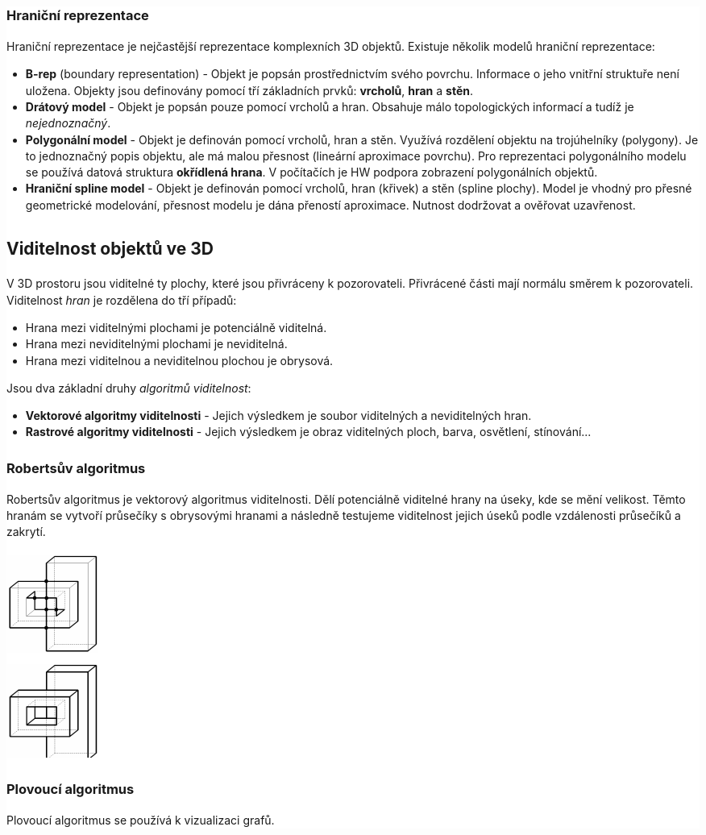 ### Hraniční reprezentace
Hraniční reprezentace je nejčastější reprezentace komplexních 3D objektů. Existuje několik modelů hraniční reprezentace:
- __B-rep__ (boundary representation) - Objekt je popsán prostřednictvím svého povrchu. Informace o jeho vnitřní struktuře není uložena. Objekty jsou definovány pomocí tří základních prvků: __vrcholů__, __hran__ a __stěn__.
- __Drátový model__ - Objekt je popsán pouze pomocí vrcholů a hran. Obsahuje málo topologických informací a tudíž je _nejednoznačný_.
- __Polygonální model__ - Objekt je definován pomocí vrcholů, hran a stěn. Využívá rozdělení objektu na trojúhelníky (polygony). Je to jednoznačný popis objektu, ale má malou přesnost (lineární aproximace povrchu). Pro reprezentaci polygonálního modelu se používá datová struktura __okřídlená hrana__. V počítačích je HW podpora zobrazení polygonálních objektů.
- __Hraniční spline model__ - Objekt je definován pomocí vrcholů, hran (křivek) a stěn (spline plochy). Model je vhodný pro přesné geometrické modelování, přesnost modelu je dána přeností aproximace. Nutnost dodržovat a ověřovat uzavřenost.

## Viditelnost objektů ve 3D
V 3D prostoru jsou viditelné ty plochy, které jsou přivráceny k pozorovateli. Přivrácené části mají normálu směrem k pozorovateli. Viditelnost _hran_ je rozdělena do tří případů:
- Hrana mezi viditelnými plochami je potenciálně viditelná.
- Hrana mezi neviditelnými plochami je neviditelná.
- Hrana mezi viditelnou a neviditelnou plochou je obrysová.

Jsou dva základní druhy _algoritmů viditelnost_:
- __Vektorové algoritmy viditelnosti__ - Jejich výsledkem je soubor viditelných a neviditelných hran.
- __Rastrové algoritmy viditelnosti__ - Jejich výsledkem je obraz viditelných ploch, barva, osvětlení, stínování...

### Robertsův algoritmus
Robertsův algoritmus je vektorový algoritmus viditelnosti. Dělí potenciálně viditelné hrany na úseky, kde se mění velikost. Těmto hranám se vytvoří průsečíky s obrysovými hranami a následně testujeme viditelnost jejich úseků podle vzdálenosti průsečíků a zakrytí.

![Robertsův algoritmus](/Images/12/robertsuv_algoritmus.png)

### Plovoucí algoritmus
Plovoucí algoritmus se používá k vizualizaci grafů.
